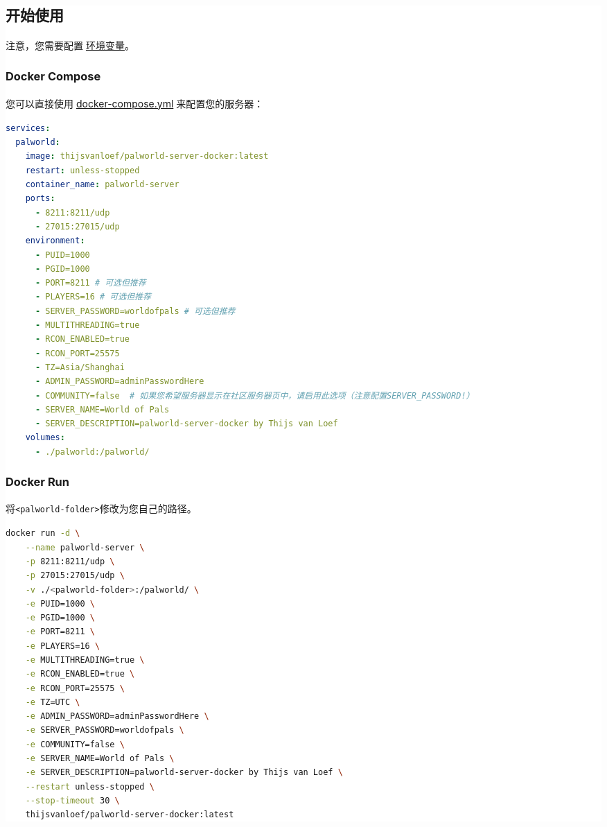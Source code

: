 ## 开始使用

注意，您需要配置 [环境变量](#环境变量)。

### Docker Compose

您可以直接使用 [docker-compose.yml](/docker-compose.yml) 来配置您的服务器：

```yml
services:
  palworld:
    image: thijsvanloef/palworld-server-docker:latest
    restart: unless-stopped
    container_name: palworld-server
    ports:
      - 8211:8211/udp
      - 27015:27015/udp
    environment:
      - PUID=1000
      - PGID=1000
      - PORT=8211 # 可选但推荐
      - PLAYERS=16 # 可选但推荐
      - SERVER_PASSWORD=worldofpals # 可选但推荐
      - MULTITHREADING=true
      - RCON_ENABLED=true
      - RCON_PORT=25575
      - TZ=Asia/Shanghai
      - ADMIN_PASSWORD=adminPasswordHere
      - COMMUNITY=false  # 如果您希望服务器显示在社区服务器页中，请启用此选项（注意配置SERVER_PASSWORD!）
      - SERVER_NAME=World of Pals
      - SERVER_DESCRIPTION=palworld-server-docker by Thijs van Loef
    volumes:
      - ./palworld:/palworld/
```

### Docker Run

将`<palworld-folder>`修改为您自己的路径。

```bash
docker run -d \
    --name palworld-server \
    -p 8211:8211/udp \
    -p 27015:27015/udp \
    -v ./<palworld-folder>:/palworld/ \
    -e PUID=1000 \
    -e PGID=1000 \
    -e PORT=8211 \
    -e PLAYERS=16 \
    -e MULTITHREADING=true \
    -e RCON_ENABLED=true \
    -e RCON_PORT=25575 \
    -e TZ=UTC \
    -e ADMIN_PASSWORD=adminPasswordHere \
    -e SERVER_PASSWORD=worldofpals \
    -e COMMUNITY=false \
    -e SERVER_NAME=World of Pals \
    -e SERVER_DESCRIPTION=palworld-server-docker by Thijs van Loef \
    --restart unless-stopped \
    --stop-timeout 30 \
    thijsvanloef/palworld-server-docker:latest
```
